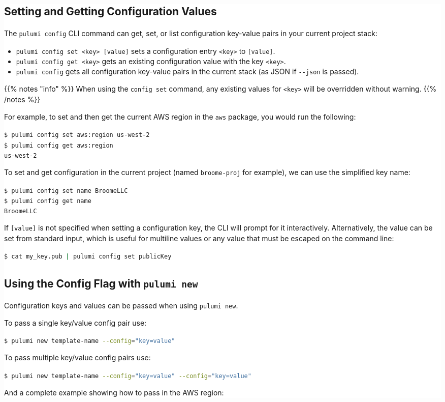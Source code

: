 ## Setting and Getting Configuration Values

The `pulumi config` CLI command can get, set, or list configuration key-value pairs in your current project stack:

* `pulumi config set <key> [value]` sets a configuration entry `<key>` to `[value]`.
* `pulumi config get <key>` gets an existing configuration value with the key `<key>`.
* `pulumi config` gets all configuration key-value pairs in the current stack (as JSON if `--json` is passed).

{{% notes "info" %}}
When using the `config set` command, any existing values for `<key>` will be overridden without warning.
{{% /notes %}}

For example, to set and then get the current AWS region in the `aws` package, you would run the following:

```bash
$ pulumi config set aws:region us-west-2
$ pulumi config get aws:region
us-west-2
```

To set and get configuration in the current project (named `broome-proj` for example), we can use the simplified key name:

```bash
$ pulumi config set name BroomeLLC
$ pulumi config get name
BroomeLLC
```

If `[value]` is not specified when setting a configuration key, the CLI will prompt for it interactively. Alternatively, the value can be set from standard input, which is useful for multiline values or any value that must be escaped on the command line:

```bash
$ cat my_key.pub | pulumi config set publicKey
```

## Using the Config Flag with `pulumi new`

Configuration keys and values can be passed when using `pulumi new`.

To pass a single key/value config pair use:

```bash
$ pulumi new template-name --config="key=value"
```

To pass multiple key/value config pairs use:

```bash
$ pulumi new template-name --config="key=value" --config="key=value"
```

And a complete example showing how to pass in the AWS region:
